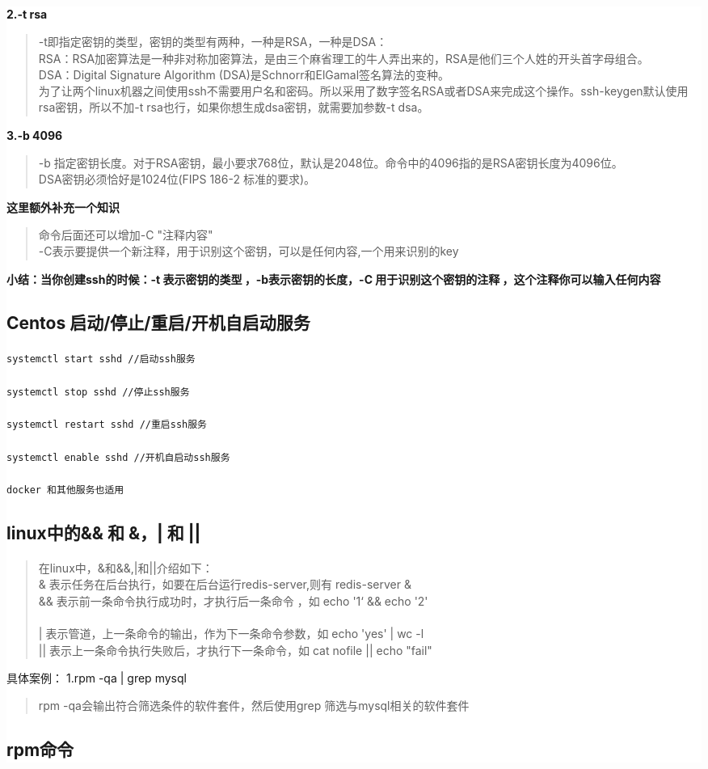 **2.-t rsa**

> -t即指定密钥的类型，密钥的类型有两种，一种是RSA，一种是DSA：
> <br>RSA：RSA加密算法是一种非对称加密算法，是由三个麻省理工的牛人弄出来的，RSA是他们三个人姓的开头首字母组合。
> <br>DSA：Digital Signature Algorithm (DSA)是Schnorr和ElGamal签名算法的变种。
> <br>为了让两个linux机器之间使用ssh不需要用户名和密码。所以采用了数字签名RSA或者DSA来完成这个操作。ssh-keygen默认使用rsa密钥，所以不加-t rsa也行，如果你想生成dsa密钥，就需要加参数-t dsa。

**3.-b 4096**

> -b 指定密钥长度。对于RSA密钥，最小要求768位，默认是2048位。命令中的4096指的是RSA密钥长度为4096位。
> <br>DSA密钥必须恰好是1024位(FIPS 186-2 标准的要求)。

**这里额外补充一个知识**

> 命令后面还可以增加-C "注释内容"
> <br>-C表示要提供一个新注释，用于识别这个密钥，可以是任何内容,一个用来识别的key


**小结：当你创建ssh的时候：-t 表示密钥的类型 ，-b表示密钥的长度，-C 用于识别这个密钥的注释 ，这个注释你可以输入任何内容**

##  Centos 启动/停止/重启/开机自启动服务

```
systemctl start sshd //启动ssh服务

systemctl stop sshd //停止ssh服务
 
systemctl restart sshd //重启ssh服务

systemctl enable sshd //开机自启动ssh服务

docker 和其他服务也适用
```




##  linux中的&& 和 &，| 和 ||

> 在linux中，&和&&,|和||介绍如下：
> <br>
> &  表示任务在后台执行，如要在后台运行redis-server,则有  redis-server &
> <br>
> && 表示前一条命令执行成功时，才执行后一条命令 ，如 echo '1‘ && echo '2'    
> <br>
> | 表示管道，上一条命令的输出，作为下一条命令参数，如 echo 'yes' | wc -l
> <br>
> || 表示上一条命令执行失败后，才执行下一条命令，如 cat nofile || echo "fail"

具体案例：
1.rpm -qa | grep mysql

> rpm -qa会输出符合筛选条件的软件套件，然后使用grep 筛选与mysql相关的软件套件

##  rpm命令
